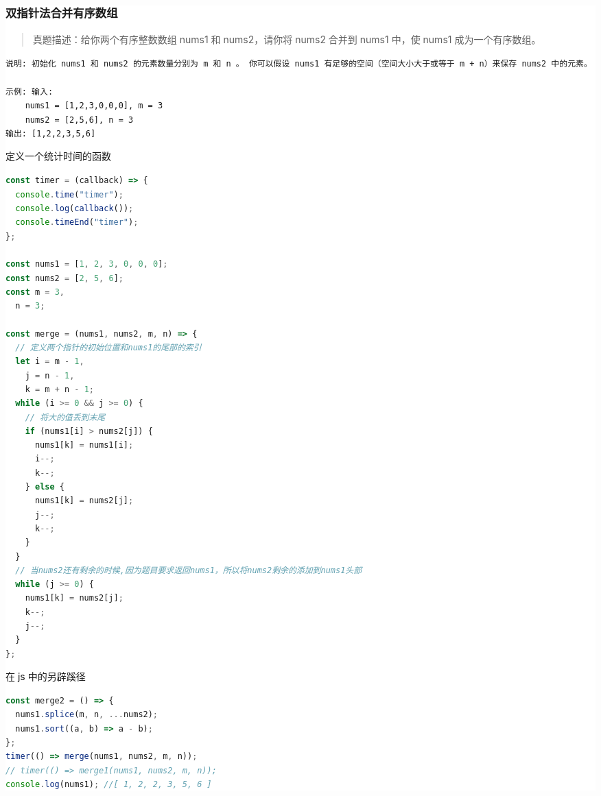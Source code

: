 ### 双指针法合并有序数组

> 真题描述：给你两个有序整数数组 nums1 和 nums2，请你将 nums2 合并到 nums1 中，使 nums1 成为一个有序数组。

    说明: 初始化 nums1 和 nums2 的元素数量分别为 m 和 n 。 你可以假设 nums1 有足够的空间（空间大小大于或等于 m + n）来保存 nums2 中的元素。

    示例: 输入:
        nums1 = [1,2,3,0,0,0], m = 3
        nums2 = [2,5,6], n = 3
    输出: [1,2,2,3,5,6]

定义一个统计时间的函数

```js
const timer = (callback) => {
  console.time("timer");
  console.log(callback());
  console.timeEnd("timer");
};

const nums1 = [1, 2, 3, 0, 0, 0];
const nums2 = [2, 5, 6];
const m = 3,
  n = 3;

const merge = (nums1, nums2, m, n) => {
  // 定义两个指针的初始位置和nums1的尾部的索引
  let i = m - 1,
    j = n - 1,
    k = m + n - 1;
  while (i >= 0 && j >= 0) {
    // 将大的值丢到末尾
    if (nums1[i] > nums2[j]) {
      nums1[k] = nums1[i];
      i--;
      k--;
    } else {
      nums1[k] = nums2[j];
      j--;
      k--;
    }
  }
  // 当nums2还有剩余的时候,因为题目要求返回nums1，所以将nums2剩余的添加到nums1头部
  while (j >= 0) {
    nums1[k] = nums2[j];
    k--;
    j--;
  }
};
```

在 js 中的另辟蹊径

```js
const merge2 = () => {
  nums1.splice(m, n, ...nums2);
  nums1.sort((a, b) => a - b);
};
timer(() => merge(nums1, nums2, m, n));
// timer(() => merge1(nums1, nums2, m, n));
console.log(nums1); //[ 1, 2, 2, 3, 5, 6 ]
```

